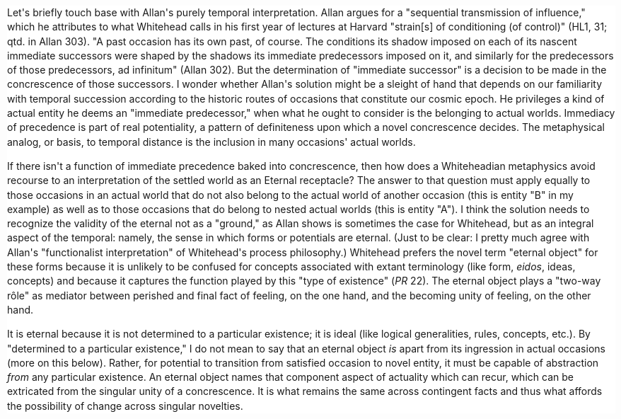 Let\'s briefly touch base with Allan\'s purely temporal interpretation.
Allan argues for a \"sequential transmission of influence,\" which he
attributes to what Whitehead calls in his first year of lectures at
Harvard \"strain\[s\] of conditioning (of control)\" (HL1, 31; qtd. in
Allan 303). \"A past occasion has its own past, of course. The
conditions its shadow imposed on each of its nascent immediate
successors were shaped by the shadows its immediate predecessors imposed
on it, and similarly for the predecessors of those predecessors, ad
infinitum\" (Allan 302). But the determination of \"immediate
successor\" is a decision to be made in the concrescence of those
successors. I wonder whether Allan\'s solution might be a sleight of
hand that depends on our familiarity with temporal succession according
to the historic routes of occasions that constitute our cosmic epoch. He
privileges a kind of actual entity he deems an \"immediate
predecessor,\" when what he ought to consider is the belonging to actual
worlds. Immediacy of precedence is part of real potentiality, a pattern
of definiteness upon which a novel concrescence decides. The
metaphysical analog, or basis, to temporal distance is the inclusion in
many occasions\' actual worlds.

If there isn\'t a function of immediate precedence baked into
concrescence, then how does a Whiteheadian metaphysics avoid recourse to
an interpretation of the settled world as an Eternal receptacle? The
answer to that question must apply equally to those occasions in an
actual world that do not also belong to the actual world of another
occasion (this is entity \"B\" in my example) as well as to those
occasions that do belong to nested actual worlds (this is entity \"A\").
I think the solution needs to recognize the validity of the eternal not
as a \"ground,\" as Allan shows is sometimes the case for Whitehead, but
as an integral aspect of the temporal: namely, the sense in which forms
or potentials are eternal. (Just to be clear: I pretty much agree with
Allan\'s \"functionalist interpretation\" of Whitehead\'s process
philosophy.) Whitehead prefers the novel term \"eternal object\" for
these forms because it is unlikely to be confused for concepts
associated with extant terminology (like form, *eidos*, ideas, concepts)
and because it captures the function played by this \"type of
existence\" (*PR* 22). The eternal object plays a \"two-way rôle\" as
mediator between perished and final fact of feeling, on the one hand,
and the becoming unity of feeling, on the other hand.

It is eternal because it is not determined to a particular existence; it
is ideal (like logical generalities, rules, concepts, etc.). By
\"determined to a particular existence,\" I do not mean to say that an
eternal object *is* apart from its ingression in actual occasions (more
on this below). Rather, for potential to transition from satisfied
occasion to novel entity, it must be capable of abstraction *from* any
particular existence. An eternal object names that component aspect of
actuality which can recur, which can be extricated from the singular
unity of a concrescence. It is what remains the same across contingent
facts and thus what affords the possibility of change across singular
novelties.
